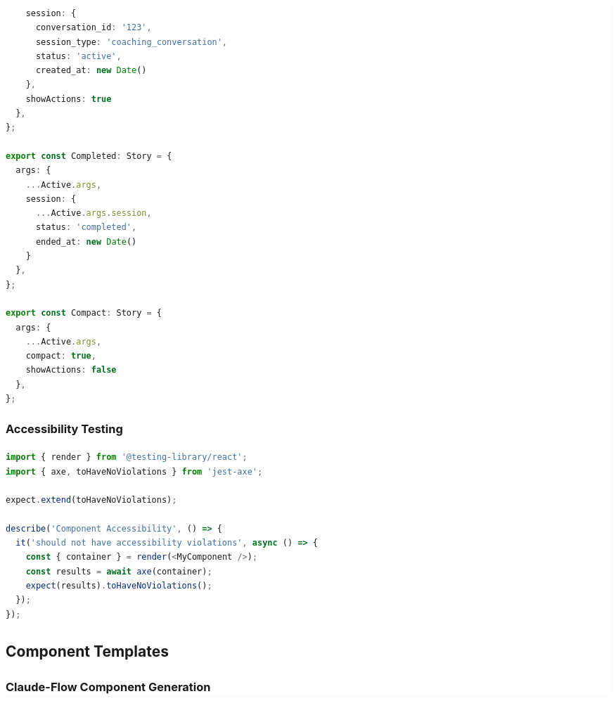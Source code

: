 ```typescript
    session: {
      conversation_id: '123',
      session_type: 'coaching_conversation',
      status: 'active',
      created_at: new Date()
    },
    showActions: true
  },
};

export const Completed: Story = {
  args: {
    ...Active.args,
    session: {
      ...Active.args.session,
      status: 'completed',
      ended_at: new Date()
    }
  },
};

export const Compact: Story = {
  args: {
    ...Active.args,
    compact: true,
    showActions: false
  },
};
```

### Accessibility Testing

```typescript
import { render } from '@testing-library/react';
import { axe, toHaveNoViolations } from 'jest-axe';

expect.extend(toHaveNoViolations);

describe('Component Accessibility', () => {
  it('should not have accessibility violations', async () => {
    const { container } = render(<MyComponent />);
    const results = await axe(container);
    expect(results).toHaveNoViolations();
  });
});
```

## Component Templates

### Claude-Flow Component Generation
